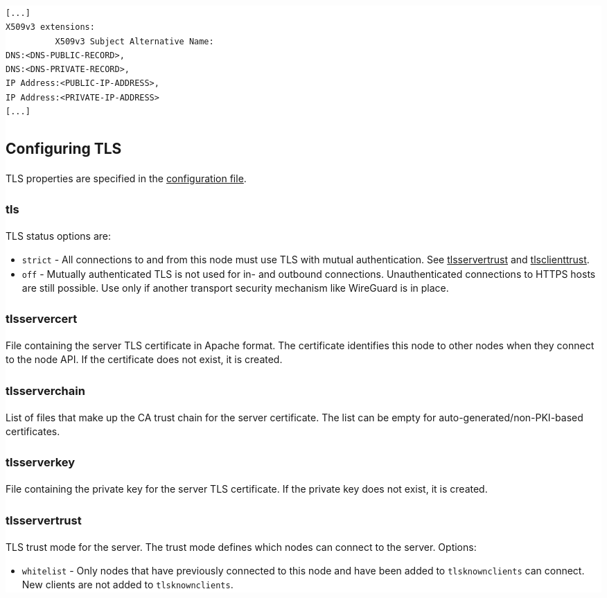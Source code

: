 ```
[...]
X509v3 extensions:
          X509v3 Subject Alternative Name:
DNS:<DNS-PUBLIC-RECORD>,
DNS:<DNS-PRIVATE-RECORD>, 
IP Address:<PUBLIC-IP-ADDRESS>, 
IP Address:<PRIVATE-IP-ADDRESS>
[...]
```

## Configuring TLS 

TLS properties are specified in the [configuration file](Configuration-File.md). 

### tls 

TLS status options are:

* `strict` - All connections to and from this node must use TLS with mutual authentication. See [tlsservertrust](#tlsservertrust)
and [tlsclienttrust](#tlsclienttrust). 
* `off` - Mutually authenticated TLS is not used for in- and outbound connections. Unauthenticated 
connections to HTTPS hosts are still possible. Use only if another transport security mechanism like 
WireGuard is in place.

### tlsservercert

File containing the server TLS certificate in Apache format. The certificate identifies this
node to other nodes when they connect to the node API. If the certificate does not exist, it
is created.

### tlsserverchain

List of files that make up the CA trust chain for the server certificate. The list can be empty for auto-generated/non-PKI-based 
certificates.

### tlsserverkey

File containing the private key for the server TLS certificate. If the private key does not exist, it is
created. 

### tlsservertrust

TLS trust mode for the server. The trust mode defines which nodes can connect to the server. Options:

* `whitelist` - Only nodes that have previously connected to this node and have been added to `tlsknownclients`
 can connect. New clients are not added to `tlsknownclients`.
